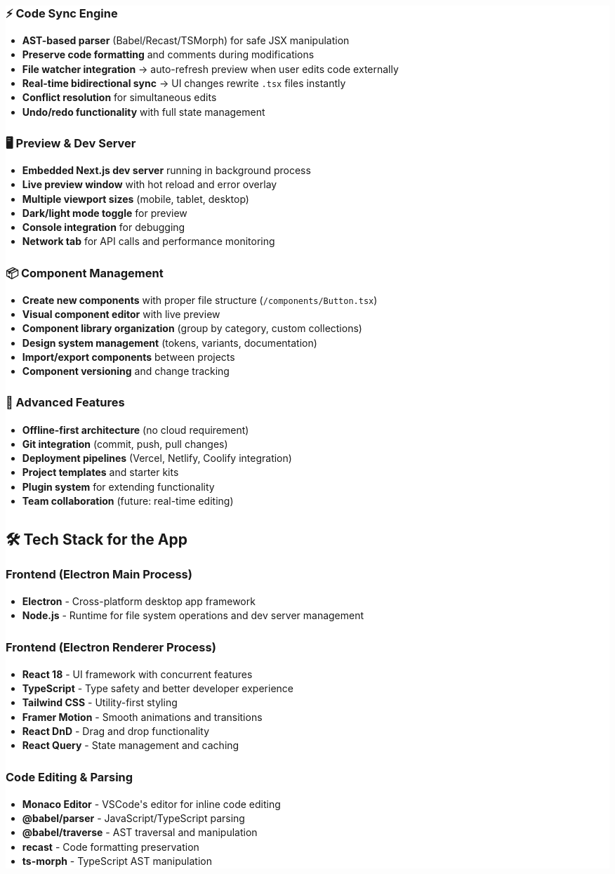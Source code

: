 ### ⚡ Code Sync Engine
- **AST-based parser** (Babel/Recast/TSMorph) for safe JSX manipulation
- **Preserve code formatting** and comments during modifications
- **File watcher integration** → auto-refresh preview when user edits code externally
- **Real-time bidirectional sync** → UI changes rewrite `.tsx` files instantly
- **Conflict resolution** for simultaneous edits
- **Undo/redo functionality** with full state management

### 🖥️ Preview & Dev Server
- **Embedded Next.js dev server** running in background process
- **Live preview window** with hot reload and error overlay
- **Multiple viewport sizes** (mobile, tablet, desktop)
- **Dark/light mode toggle** for preview
- **Console integration** for debugging
- **Network tab** for API calls and performance monitoring

### 📦 Component Management
- **Create new components** with proper file structure (`/components/Button.tsx`)
- **Visual component editor** with live preview
- **Component library organization** (group by category, custom collections)
- **Design system management** (tokens, variants, documentation)
- **Import/export components** between projects
- **Component versioning** and change tracking

### 🔄 Advanced Features
- **Offline-first architecture** (no cloud requirement)
- **Git integration** (commit, push, pull changes)
- **Deployment pipelines** (Vercel, Netlify, Coolify integration)
- **Project templates** and starter kits
- **Plugin system** for extending functionality
- **Team collaboration** (future: real-time editing)

## 🛠 Tech Stack for the App

### Frontend (Electron Main Process)
- **Electron** - Cross-platform desktop app framework
- **Node.js** - Runtime for file system operations and dev server management

### Frontend (Electron Renderer Process)
- **React 18** - UI framework with concurrent features
- **TypeScript** - Type safety and better developer experience
- **Tailwind CSS** - Utility-first styling
- **Framer Motion** - Smooth animations and transitions
- **React DnD** - Drag and drop functionality
- **React Query** - State management and caching

### Code Editing & Parsing
- **Monaco Editor** - VSCode's editor for inline code editing
- **@babel/parser** - JavaScript/TypeScript parsing
- **@babel/traverse** - AST traversal and manipulation
- **recast** - Code formatting preservation
- **ts-morph** - TypeScript AST manipulation

